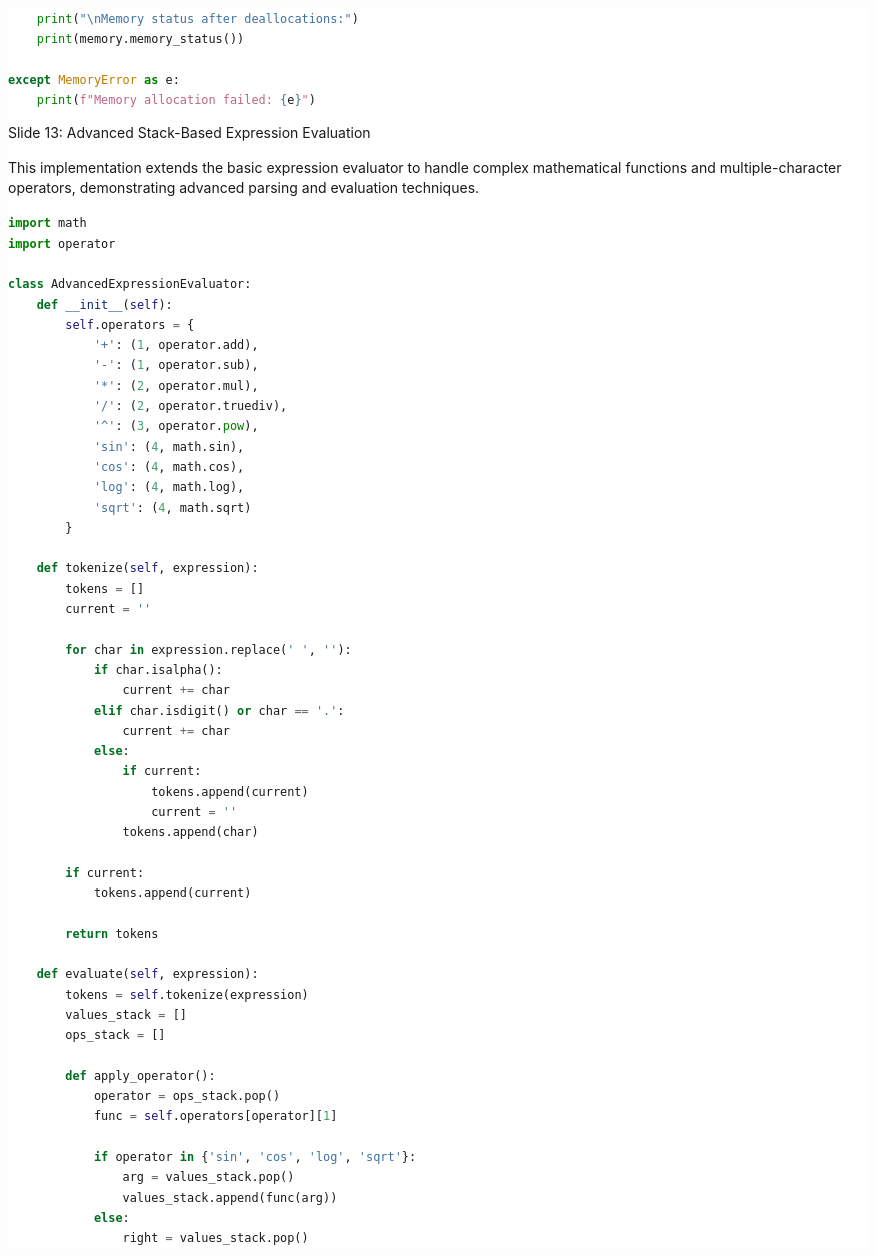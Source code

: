 ```python
    print("\nMemory status after deallocations:")
    print(memory.memory_status())
    
except MemoryError as e:
    print(f"Memory allocation failed: {e}")
```

Slide 13: Advanced Stack-Based Expression Evaluation

This implementation extends the basic expression evaluator to handle complex mathematical functions and multiple-character operators, demonstrating advanced parsing and evaluation techniques.

```python
import math
import operator

class AdvancedExpressionEvaluator:
    def __init__(self):
        self.operators = {
            '+': (1, operator.add),
            '-': (1, operator.sub),
            '*': (2, operator.mul),
            '/': (2, operator.truediv),
            '^': (3, operator.pow),
            'sin': (4, math.sin),
            'cos': (4, math.cos),
            'log': (4, math.log),
            'sqrt': (4, math.sqrt)
        }
        
    def tokenize(self, expression):
        tokens = []
        current = ''
        
        for char in expression.replace(' ', ''):
            if char.isalpha():
                current += char
            elif char.isdigit() or char == '.':
                current += char
            else:
                if current:
                    tokens.append(current)
                    current = ''
                tokens.append(char)
                
        if current:
            tokens.append(current)
            
        return tokens
    
    def evaluate(self, expression):
        tokens = self.tokenize(expression)
        values_stack = []
        ops_stack = []
        
        def apply_operator():
            operator = ops_stack.pop()
            func = self.operators[operator][1]
            
            if operator in {'sin', 'cos', 'log', 'sqrt'}:
                arg = values_stack.pop()
                values_stack.append(func(arg))
            else:
                right = values_stack.pop()
```